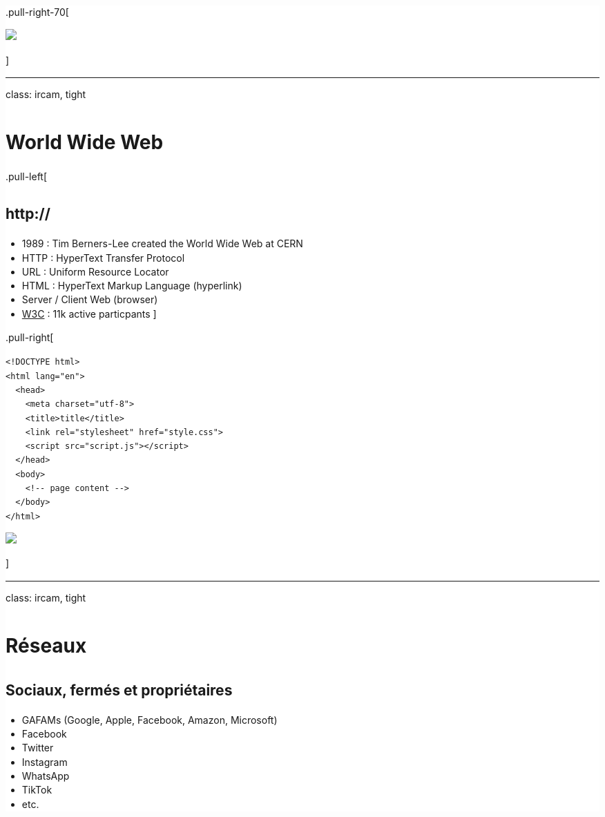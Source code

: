 .pull-right-70[

<img src="https://www.gsara.tv/neutralite/wp-content/uploads/2011/08/big-internet-scheme.jpg" width="700px">

]

---
class: ircam, tight

# World Wide Web

.pull-left[
## http://

- 1989 : Tim Berners-Lee created the World Wide Web at CERN
- HTTP : HyperText Transfer Protocol
- URL : Uniform Resource Locator
- HTML : HyperText Markup Language (hyperlink)
- Server / Client Web (browser)
- [W3C](https://www.w3.org/) : 11k active particpants
]

.pull-right[
```HTML5
<!DOCTYPE html>
<html lang="en">
  <head>
    <meta charset="utf-8">
    <title>title</title>
    <link rel="stylesheet" href="style.css">
    <script src="script.js"></script>
  </head>
  <body>
    <!-- page content -->
  </body>
</html>
```

<img src="https://upload.wikimedia.org/wikipedia/commons/thumb/b/b2/WWW_logo_by_Robert_Cailliau.svg/601px-WWW_logo_by_Robert_Cailliau.svg.png" width="50%">

]


---
class: ircam, tight

# Réseaux

## Sociaux, fermés et propriétaires

- GAFAMs (Google, Apple, Facebook, Amazon, Microsoft)
- Facebook
- Twitter
- Instagram
- WhatsApp
- TikTok
- etc.
